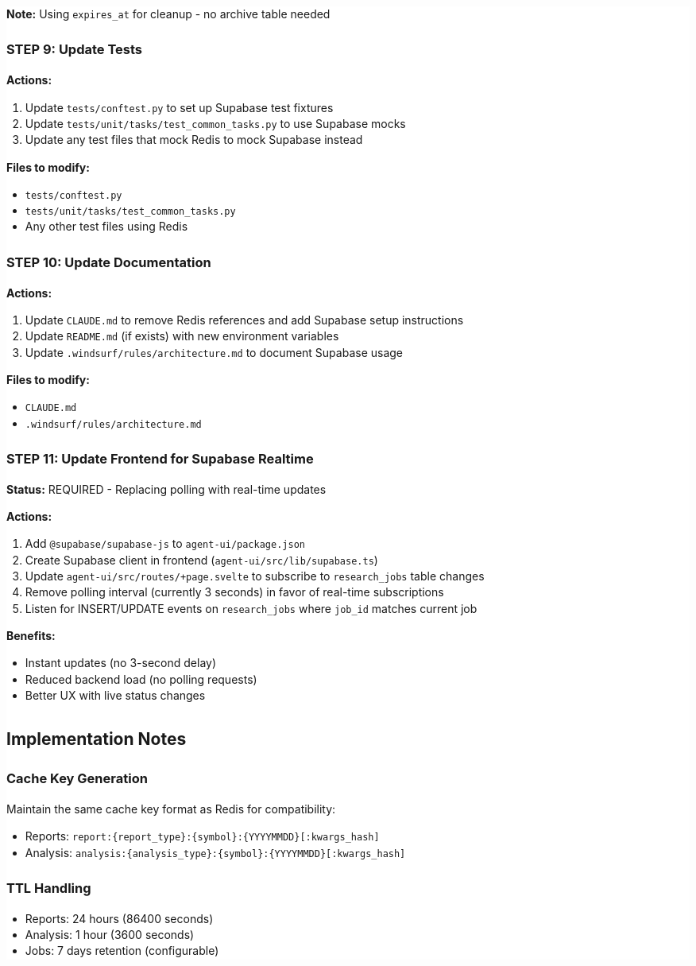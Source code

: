 **Note:** Using `expires_at` for cleanup - no archive table needed

### STEP 9: Update Tests

**Actions:**
1. Update `tests/conftest.py` to set up Supabase test fixtures
2. Update `tests/unit/tasks/test_common_tasks.py` to use Supabase mocks
3. Update any test files that mock Redis to mock Supabase instead

**Files to modify:**
- `tests/conftest.py`
- `tests/unit/tasks/test_common_tasks.py`
- Any other test files using Redis

### STEP 10: Update Documentation

**Actions:**
1. Update `CLAUDE.md` to remove Redis references and add Supabase setup instructions
2. Update `README.md` (if exists) with new environment variables
3. Update `.windsurf/rules/architecture.md` to document Supabase usage

**Files to modify:**
- `CLAUDE.md`
- `.windsurf/rules/architecture.md`

### STEP 11: Update Frontend for Supabase Realtime

**Status:** REQUIRED - Replacing polling with real-time updates

**Actions:**
1. Add `@supabase/supabase-js` to `agent-ui/package.json`
2. Create Supabase client in frontend (`agent-ui/src/lib/supabase.ts`)
3. Update `agent-ui/src/routes/+page.svelte` to subscribe to `research_jobs` table changes
4. Remove polling interval (currently 3 seconds) in favor of real-time subscriptions
5. Listen for INSERT/UPDATE events on `research_jobs` where `job_id` matches current job

**Benefits:**
- Instant updates (no 3-second delay)
- Reduced backend load (no polling requests)
- Better UX with live status changes

## Implementation Notes

### Cache Key Generation
Maintain the same cache key format as Redis for compatibility:
- Reports: `report:{report_type}:{symbol}:{YYYYMMDD}[:kwargs_hash]`
- Analysis: `analysis:{analysis_type}:{symbol}:{YYYYMMDD}[:kwargs_hash]`

### TTL Handling
- Reports: 24 hours (86400 seconds)
- Analysis: 1 hour (3600 seconds)
- Jobs: 7 days retention (configurable)
